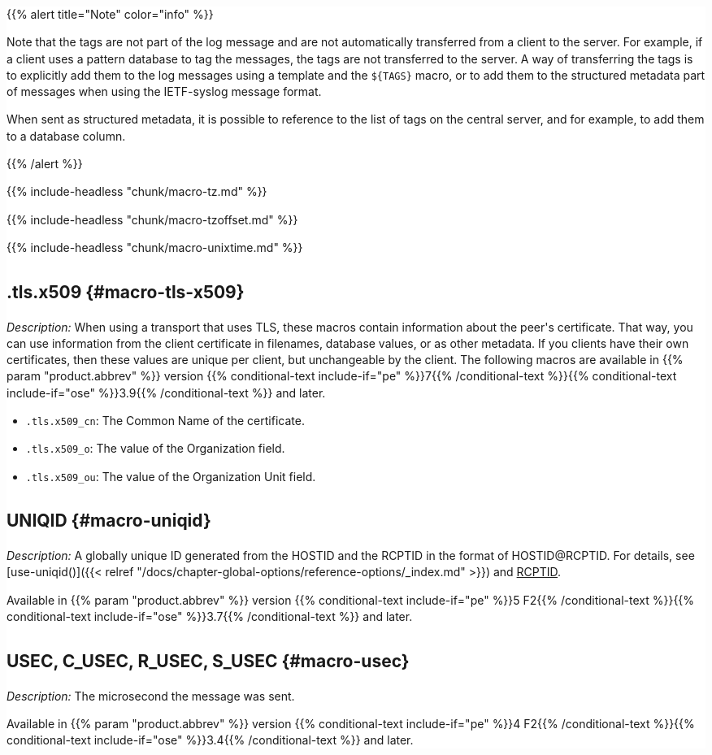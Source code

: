 {{% alert title="Note" color="info" %}}

Note that the tags are not part of the log message and are not automatically transferred from a client to the server. For example, if a client uses a pattern database to tag the messages, the tags are not transferred to the server. A way of transferring the tags is to explicitly add them to the log messages using a template and the `${TAGS}` macro, or to add them to the structured metadata part of messages when using the IETF-syslog message format.

When sent as structured metadata, it is possible to reference to the list of tags on the central server, and for example, to add them to a database column.

{{% /alert %}}


{{% include-headless "chunk/macro-tz.md" %}}

{{% include-headless "chunk/macro-tzoffset.md" %}}

{{% include-headless "chunk/macro-unixtime.md" %}}


## .tls.x509 {#macro-tls-x509}

*Description:* When using a transport that uses TLS, these macros contain information about the peer's certificate. That way, you can use information from the client certificate in filenames, database values, or as other metadata. If you clients have their own certificates, then these values are unique per client, but unchangeable by the client. The following macros are available in {{% param "product.abbrev" %}} version {{% conditional-text include-if="pe" %}}7{{% /conditional-text %}}{{% conditional-text include-if="ose" %}}3.9{{% /conditional-text %}} and later.

  - `.tls.x509_cn`: The Common Name of the certificate.

  - `.tls.x509_o`: The value of the Organization field.

  - `.tls.x509_ou`: The value of the Organization Unit field.



## UNIQID {#macro-uniqid}

*Description:* A globally unique ID generated from the HOSTID and the RCPTID in the format of HOSTID@RCPTID. For details, see [use-uniqid()]({{< relref "/docs/chapter-global-options/reference-options/_index.md" >}}) and [RCPTID](#macro-rcptid).

Available in {{% param "product.abbrev" %}} version {{% conditional-text include-if="pe" %}}5 F2{{% /conditional-text %}}{{% conditional-text include-if="ose" %}}3.7{{% /conditional-text %}} and later.



## USEC, C_USEC, R_USEC, S_USEC {#macro-usec}

*Description:* The microsecond the message was sent.

Available in {{% param "product.abbrev" %}} version {{% conditional-text include-if="pe" %}}4 F2{{% /conditional-text %}}{{% conditional-text include-if="ose" %}}3.4{{% /conditional-text %}} and later.

